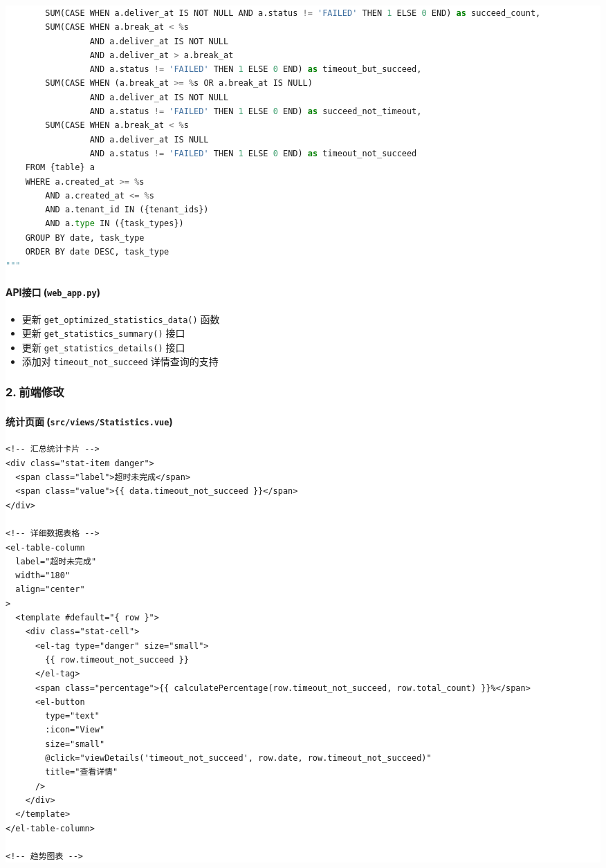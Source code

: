 ```python
        SUM(CASE WHEN a.deliver_at IS NOT NULL AND a.status != 'FAILED' THEN 1 ELSE 0 END) as succeed_count,
        SUM(CASE WHEN a.break_at < %s 
                 AND a.deliver_at IS NOT NULL 
                 AND a.deliver_at > a.break_at
                 AND a.status != 'FAILED' THEN 1 ELSE 0 END) as timeout_but_succeed,
        SUM(CASE WHEN (a.break_at >= %s OR a.break_at IS NULL)
                 AND a.deliver_at IS NOT NULL 
                 AND a.status != 'FAILED' THEN 1 ELSE 0 END) as succeed_not_timeout,
        SUM(CASE WHEN a.break_at < %s 
                 AND a.deliver_at IS NULL
                 AND a.status != 'FAILED' THEN 1 ELSE 0 END) as timeout_not_succeed
    FROM {table} a
    WHERE a.created_at >= %s 
        AND a.created_at <= %s
        AND a.tenant_id IN ({tenant_ids})
        AND a.type IN ({task_types})
    GROUP BY date, task_type
    ORDER BY date DESC, task_type
"""
```

#### API接口 (`web_app.py`)
- 更新 `get_optimized_statistics_data()` 函数
- 更新 `get_statistics_summary()` 接口  
- 更新 `get_statistics_details()` 接口
- 添加对 `timeout_not_succeed` 详情查询的支持

### 2. 前端修改

#### 统计页面 (`src/views/Statistics.vue`)
```vue
<!-- 汇总统计卡片 -->
<div class="stat-item danger">
  <span class="label">超时未完成</span>
  <span class="value">{{ data.timeout_not_succeed }}</span>
</div>

<!-- 详细数据表格 -->
<el-table-column 
  label="超时未完成" 
  width="180"
  align="center"
>
  <template #default="{ row }">
    <div class="stat-cell">
      <el-tag type="danger" size="small">
        {{ row.timeout_not_succeed }}
      </el-tag>
      <span class="percentage">{{ calculatePercentage(row.timeout_not_succeed, row.total_count) }}%</span>
      <el-button 
        type="text" 
        :icon="View" 
        size="small"
        @click="viewDetails('timeout_not_succeed', row.date, row.timeout_not_succeed)"
        title="查看详情"
      />
    </div>
  </template>
</el-table-column>

<!-- 趋势图表 -->
```